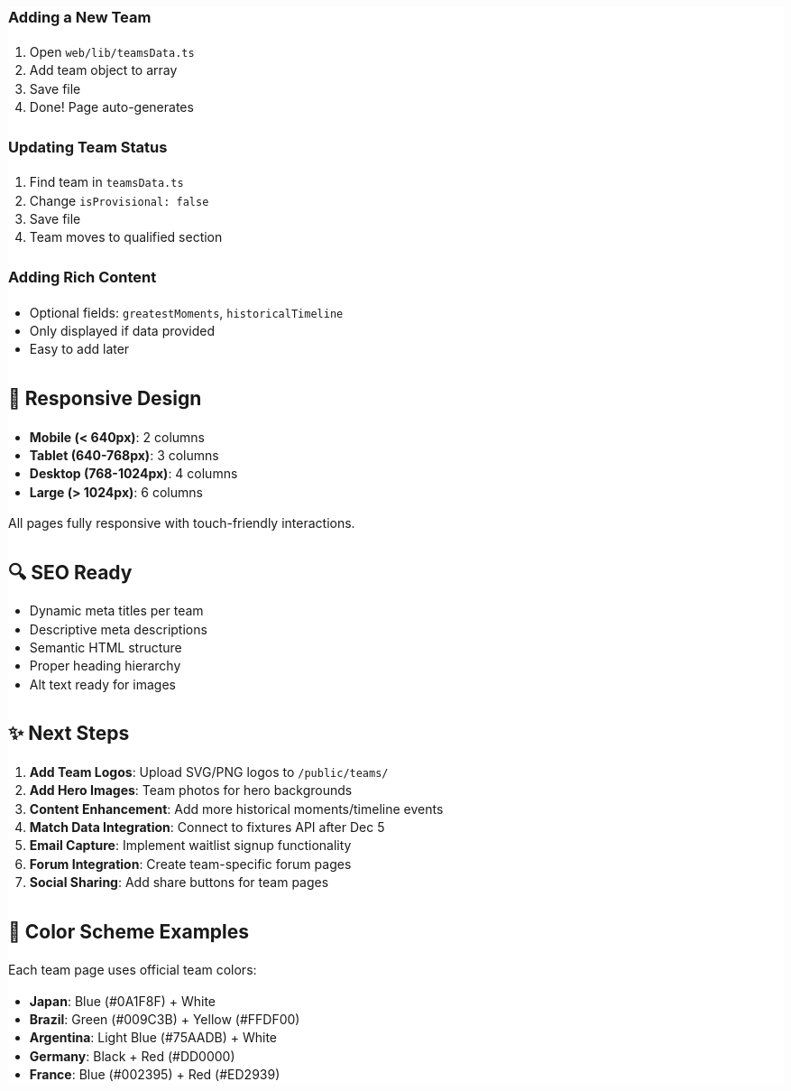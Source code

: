 ### Adding a New Team
1. Open `web/lib/teamsData.ts`
2. Add team object to array
3. Save file
4. Done! Page auto-generates

### Updating Team Status
1. Find team in `teamsData.ts`
2. Change `isProvisional: false`
3. Save file
4. Team moves to qualified section

### Adding Rich Content
- Optional fields: `greatestMoments`, `historicalTimeline`
- Only displayed if data provided
- Easy to add later

## 📱 Responsive Design

- **Mobile (< 640px)**: 2 columns
- **Tablet (640-768px)**: 3 columns
- **Desktop (768-1024px)**: 4 columns
- **Large (> 1024px)**: 6 columns

All pages fully responsive with touch-friendly interactions.

## 🔍 SEO Ready

- Dynamic meta titles per team
- Descriptive meta descriptions
- Semantic HTML structure
- Proper heading hierarchy
- Alt text ready for images

## ✨ Next Steps

1. **Add Team Logos**: Upload SVG/PNG logos to `/public/teams/`
2. **Add Hero Images**: Team photos for hero backgrounds
3. **Content Enhancement**: Add more historical moments/timeline events
4. **Match Data Integration**: Connect to fixtures API after Dec 5
5. **Email Capture**: Implement waitlist signup functionality
6. **Forum Integration**: Create team-specific forum pages
7. **Social Sharing**: Add share buttons for team pages

## 🎨 Color Scheme Examples

Each team page uses official team colors:
- **Japan**: Blue (#0A1F8F) + White
- **Brazil**: Green (#009C3B) + Yellow (#FFDF00)
- **Argentina**: Light Blue (#75AADB) + White
- **Germany**: Black + Red (#DD0000)
- **France**: Blue (#002395) + Red (#ED2939)
